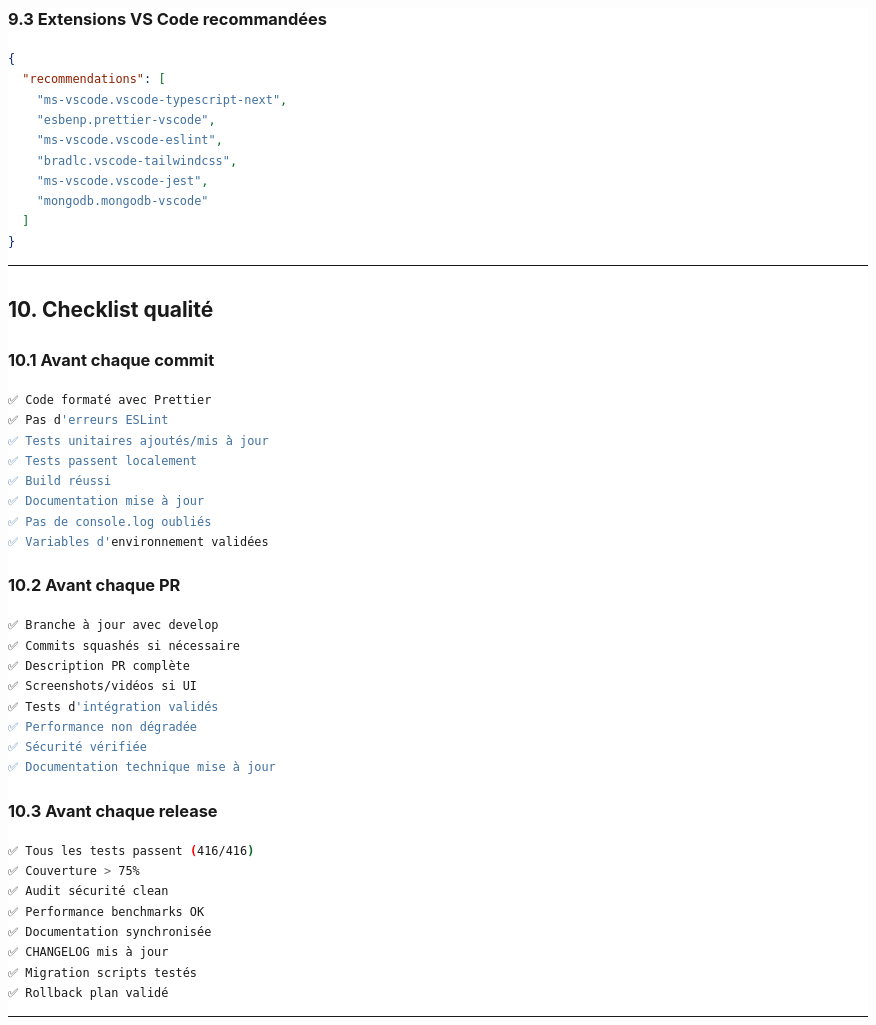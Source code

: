 ### 9.3 Extensions VS Code recommandées
```json
{
  "recommendations": [
    "ms-vscode.vscode-typescript-next",
    "esbenp.prettier-vscode",
    "ms-vscode.vscode-eslint",
    "bradlc.vscode-tailwindcss",
    "ms-vscode.vscode-jest",
    "mongodb.mongodb-vscode"
  ]
}
```

---

## 10. Checklist qualité

### 10.1 Avant chaque commit
```bash
✅ Code formaté avec Prettier
✅ Pas d'erreurs ESLint
✅ Tests unitaires ajoutés/mis à jour
✅ Tests passent localement
✅ Build réussi
✅ Documentation mise à jour
✅ Pas de console.log oubliés
✅ Variables d'environnement validées
```

### 10.2 Avant chaque PR
```bash
✅ Branche à jour avec develop
✅ Commits squashés si nécessaire
✅ Description PR complète
✅ Screenshots/vidéos si UI
✅ Tests d'intégration validés
✅ Performance non dégradée
✅ Sécurité vérifiée
✅ Documentation technique mise à jour
```

### 10.3 Avant chaque release
```bash
✅ Tous les tests passent (416/416)
✅ Couverture > 75%
✅ Audit sécurité clean
✅ Performance benchmarks OK
✅ Documentation synchronisée
✅ CHANGELOG mis à jour
✅ Migration scripts testés
✅ Rollback plan validé
```

---